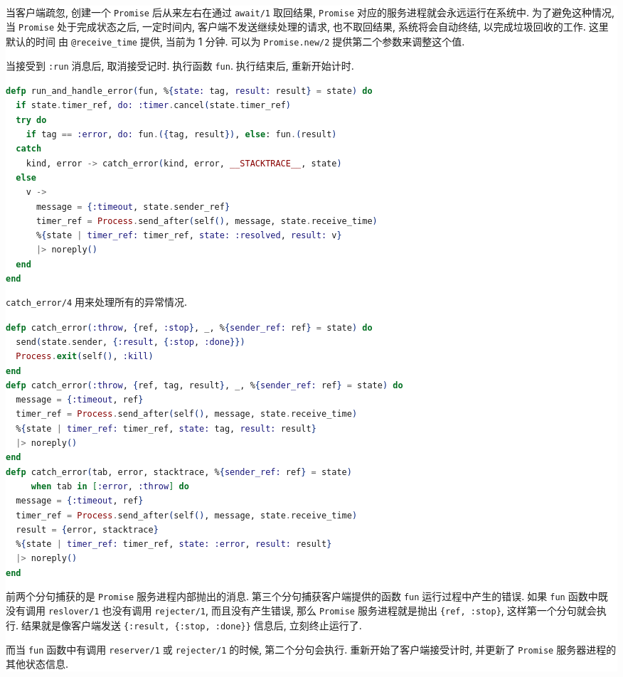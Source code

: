 当客户端疏忽, 创建一个 `Promise` 后从来左右在通过 `await/1` 取回结果,
`Promise` 对应的服务进程就会永远运行在系统中. 为了避免这种情况,
当 `Promise` 处于完成状态之后, 一定时间内, 客户端不发送继续处理的请求,
也不取回结果, 系统将会自动终结, 以完成垃圾回收的工作. 这里默认的时间
由 `@receive_time` 提供, 当前为 1 分钟.
可以为 `Promise.new/2` 提供第二个参数来调整这个值.

当接受到 `:run` 消息后, 取消接受记时. 执行函数 `fun`. 执行结束后, 重新开始计时.
```elixir
defp run_and_handle_error(fun, %{state: tag, result: result} = state) do
  if state.timer_ref, do: :timer.cancel(state.timer_ref)
  try do
    if tag == :error, do: fun.({tag, result}), else: fun.(result)
  catch
    kind, error -> catch_error(kind, error, __STACKTRACE__, state)
  else
    v ->
      message = {:timeout, state.sender_ref}
      timer_ref = Process.send_after(self(), message, state.receive_time)
      %{state | timer_ref: timer_ref, state: :resolved, result: v}
      |> noreply()
  end
end
```
`catch_error/4` 用来处理所有的异常情况.
```elixir
defp catch_error(:throw, {ref, :stop}, _, %{sender_ref: ref} = state) do
  send(state.sender, {:result, {:stop, :done}})
  Process.exit(self(), :kill)
end
defp catch_error(:throw, {ref, tag, result}, _, %{sender_ref: ref} = state) do
  message = {:timeout, ref}
  timer_ref = Process.send_after(self(), message, state.receive_time)
  %{state | timer_ref: timer_ref, state: tag, result: result}
  |> noreply()
end
defp catch_error(tab, error, stacktrace, %{sender_ref: ref} = state)
     when tab in [:error, :throw] do
  message = {:timeout, ref}
  timer_ref = Process.send_after(self(), message, state.receive_time)
  result = {error, stacktrace}
  %{state | timer_ref: timer_ref, state: :error, result: result}
  |> noreply()
end
```
前两个分句捕获的是 `Promise` 服务进程内部抛出的消息.
第三个分句捕获客户端提供的函数 `fun` 运行过程中产生的错误.
如果 `fun` 函数中既没有调用 `reslover/1` 也没有调用 `rejecter/1`, 而且没有产生错误,
那么 `Promise` 服务进程就是抛出 `{ref, :stop}`, 这样第一个分句就会执行.
结果就是像客户端发送 `{:result, {:stop, :done}}` 信息后, 立刻终止运行了.

而当 `fun` 函数中有调用 `reserver/1` 或 `rejecter/1` 的时候, 第二个分句会执行.
重新开始了客户端接受计时, 并更新了 `Promise` 服务器进程的其他状态信息.


[^js_promise]: 见 MDN [Promise 参考页面](https://developer.mozilla.org/zh-CN/docs/Web/JavaScript/Reference/Global_Objects/Promise)
[^stream]: 见 [Stream 模块文档](elixir/1.13.0/Stream.html)